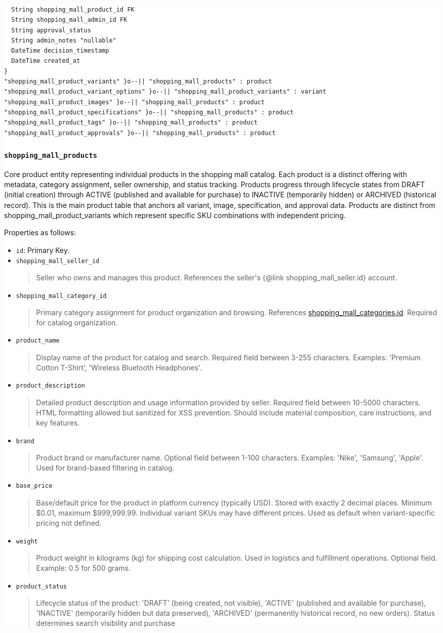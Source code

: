 ```mermaid
  String shopping_mall_product_id FK
  String shopping_mall_admin_id FK
  String approval_status
  String admin_notes "nullable"
  DateTime decision_timestamp
  DateTime created_at
}
"shopping_mall_product_variants" }o--|| "shopping_mall_products" : product
"shopping_mall_product_variant_options" }o--|| "shopping_mall_product_variants" : variant
"shopping_mall_product_images" }o--|| "shopping_mall_products" : product
"shopping_mall_product_specifications" }o--|| "shopping_mall_products" : product
"shopping_mall_product_tags" }o--|| "shopping_mall_products" : product
"shopping_mall_product_approvals" }o--|| "shopping_mall_products" : product
```

### `shopping_mall_products`

Core product entity representing individual products in the shopping mall
catalog. Each product is a distinct offering with metadata, category
assignment, seller ownership, and status tracking. Products progress
through lifecycle states from DRAFT (initial creation) through ACTIVE
(published and available for purchase) to INACTIVE (temporarily hidden)
or ARCHIVED (historical record). This is the main product table that
anchors all variant, image, specification, and approval data. Products
are distinct from shopping_mall_product_variants which represent specific
SKU combinations with independent pricing.

Properties as follows:

- `id`: Primary Key.
- `shopping_mall_seller_id`
  > Seller who owns and manages this product. References the seller's {@link
  > shopping_mall_seller.id} account.
- `shopping_mall_category_id`
  > Primary category assignment for product organization and browsing.
  > References [shopping_mall_categories.id](#shopping_mall_categories). Required for catalog
  > organization.
- `product_name`
  > Display name of the product for catalog and search. Required field
  > between 3-255 characters. Examples: 'Premium Cotton T-Shirt', 'Wireless
  > Bluetooth Headphones'.
- `product_description`
  > Detailed product description and usage information provided by seller.
  > Required field between 10-5000 characters. HTML formatting allowed but
  > sanitized for XSS prevention. Should include material composition, care
  > instructions, and key features.
- `brand`
  > Product brand or manufacturer name. Optional field between 1-100
  > characters. Examples: 'Nike', 'Samsung', 'Apple'. Used for brand-based
  > filtering in catalog.
- `base_price`
  > Base/default price for the product in platform currency (typically USD).
  > Stored with exactly 2 decimal places. Minimum $0.01, maximum $999,999.99.
  > Individual variant SKUs may have different prices. Used as default when
  > variant-specific pricing not defined.
- `weight`
  > Product weight in kilograms (kg) for shipping cost calculation. Used in
  > logistics and fulfillment operations. Optional field. Example: 0.5 for
  > 500 grams.
- `product_status`
  > Lifecycle status of the product: 'DRAFT' (being created, not visible),
  > 'ACTIVE' (published and available for purchase), 'INACTIVE' (temporarily
  > hidden but data preserved), 'ARCHIVED' (permanently historical record, no
  > new orders). Status determines search visibility and purchase